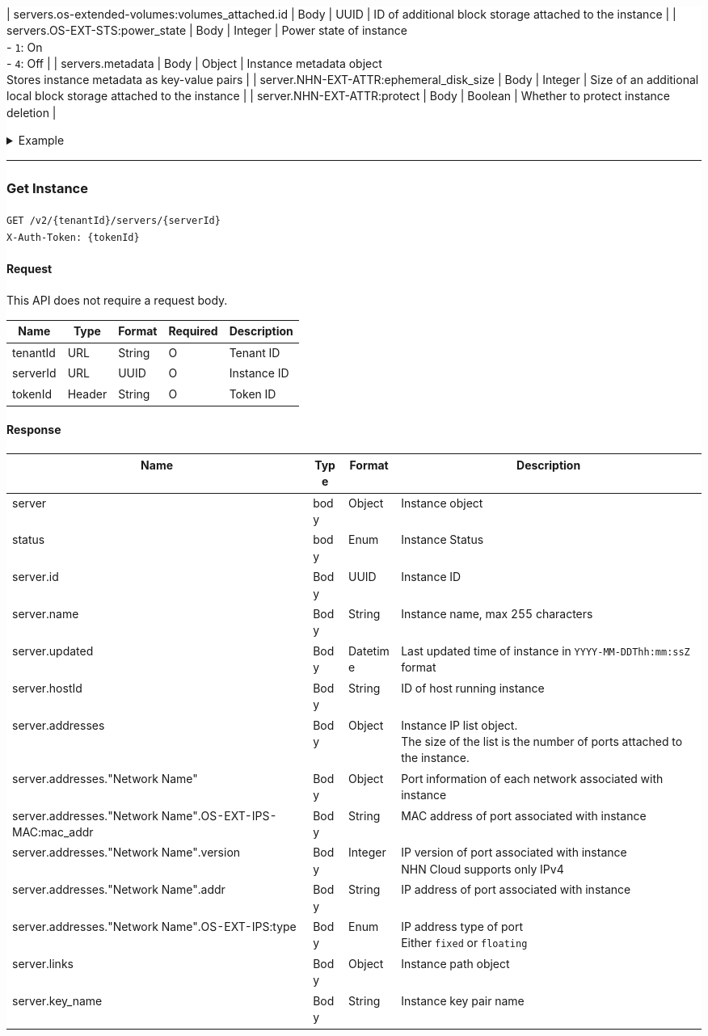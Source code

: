 | servers.os-extended-volumes:volumes_attached.id | Body | UUID | ID of additional block storage attached to the instance                                                                                                                                                                                   |
| servers.OS-EXT-STS:power_state | Body | Integer | Power state of instance<br>- `1`: On<br>- `4`: Off                                                                                                                                                                    |
| servers.metadata | Body | Object | Instance metadata object<br>Stores instance metadata as key-value pairs                                                                                                                                                                   |
| server.NHN-EXT-ATTR:ephemeral_disk_size | Body | Integer | Size of an additional local block storage attached to the instance                                                                                                                                                                   |
| server.NHN-EXT-ATTR:protect | Body | Boolean | Whether to protect instance deletion                                                                                                                                                                   |

<details><summary>Example</summary></details>

---

### Get Instance

```
GET /v2/{tenantId}/servers/{serverId}
X-Auth-Token: {tokenId}
```

#### Request

This API does not require a request body.

| Name | Type | Format | Required | Description |
|---|---|---|---|---|
| tenantId | URL | String | O | Tenant ID |
| serverId | URL | UUID | O | Instance ID |
| tokenId | Header | String | O | Token ID |

#### Response

| Name | Type | Format | Description                                                                                                                                                                                                       |
|---|---|---|----------------------------------------------------------------------------------------------------------------------------------------------------------------------------------------------------------|
| server | body | Object | Instance object                                                                                                                                                                                                  |
| status | body | Enum | Instance Status                                                                                                                                                                                                  |
| server.id | Body | UUID | Instance ID                                                                                                                                                                                                  |
| server.name | Body | String | Instance name, max 255 characters                                                                                                                                                                                         |
| server.updated | Body | Datetime | Last updated time of instance in `YYYY-MM-DDThh:mm:ssZ` format                                                                                                                                                                 |
| server.hostId | Body | String | ID of host running instance                                                                                                                                                                                       |
| server.addresses | Body | Object | Instance IP list object. <br>The size of the list is the number of ports attached to the instance.                                                                                                                                                              |
| server.addresses."Network Name" | Body | Object | Port information of each network associated with instance                                                                                                                                                                                 |
| server.addresses."Network Name".OS-EXT-IPS-MAC:mac_addr | Body | String | MAC address of port associated with instance                                                                                                                                                                                     |
| server.addresses."Network Name".version | Body | Integer | IP version of port associated with instance<br>NHN Cloud supports only IPv4                                                                                                                                                               |
| server.addresses."Network Name".addr | Body | String | IP address of port associated with instance                                                                                                                                                                                      |
| server.addresses."Network Name".OS-EXT-IPS:type | Body | Enum | IP address type of port<br>Either `fixed` or `floating`                                                                                                                                                               |
| server.links | Body | Object | Instance path object                                                                                                                                                                                               |
| server.key_name | Body | String | Instance key pair name                                                                                                                                                                                              |